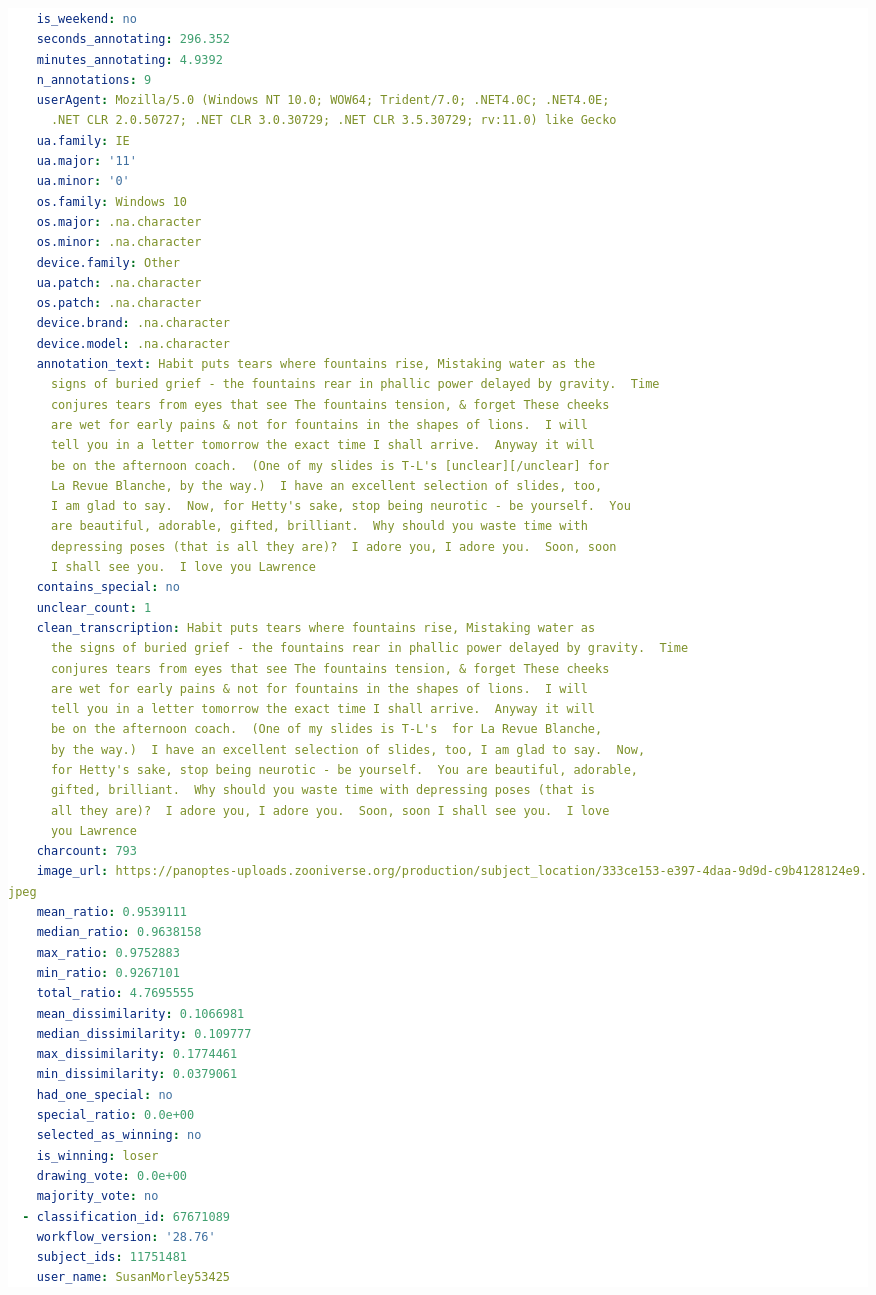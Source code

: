 ```yaml
    is_weekend: no
    seconds_annotating: 296.352
    minutes_annotating: 4.9392
    n_annotations: 9
    userAgent: Mozilla/5.0 (Windows NT 10.0; WOW64; Trident/7.0; .NET4.0C; .NET4.0E;
      .NET CLR 2.0.50727; .NET CLR 3.0.30729; .NET CLR 3.5.30729; rv:11.0) like Gecko
    ua.family: IE
    ua.major: '11'
    ua.minor: '0'
    os.family: Windows 10
    os.major: .na.character
    os.minor: .na.character
    device.family: Other
    ua.patch: .na.character
    os.patch: .na.character
    device.brand: .na.character
    device.model: .na.character
    annotation_text: Habit puts tears where fountains rise, Mistaking water as the
      signs of buried grief - the fountains rear in phallic power delayed by gravity.  Time
      conjures tears from eyes that see The fountains tension, & forget These cheeks
      are wet for early pains & not for fountains in the shapes of lions.  I will
      tell you in a letter tomorrow the exact time I shall arrive.  Anyway it will
      be on the afternoon coach.  (One of my slides is T-L's [unclear][/unclear] for
      La Revue Blanche, by the way.)  I have an excellent selection of slides, too,
      I am glad to say.  Now, for Hetty's sake, stop being neurotic - be yourself.  You
      are beautiful, adorable, gifted, brilliant.  Why should you waste time with
      depressing poses (that is all they are)?  I adore you, I adore you.  Soon, soon
      I shall see you.  I love you Lawrence
    contains_special: no
    unclear_count: 1
    clean_transcription: Habit puts tears where fountains rise, Mistaking water as
      the signs of buried grief - the fountains rear in phallic power delayed by gravity.  Time
      conjures tears from eyes that see The fountains tension, & forget These cheeks
      are wet for early pains & not for fountains in the shapes of lions.  I will
      tell you in a letter tomorrow the exact time I shall arrive.  Anyway it will
      be on the afternoon coach.  (One of my slides is T-L's  for La Revue Blanche,
      by the way.)  I have an excellent selection of slides, too, I am glad to say.  Now,
      for Hetty's sake, stop being neurotic - be yourself.  You are beautiful, adorable,
      gifted, brilliant.  Why should you waste time with depressing poses (that is
      all they are)?  I adore you, I adore you.  Soon, soon I shall see you.  I love
      you Lawrence
    charcount: 793
    image_url: https://panoptes-uploads.zooniverse.org/production/subject_location/333ce153-e397-4daa-9d9d-c9b4128124e9.jpeg
    mean_ratio: 0.9539111
    median_ratio: 0.9638158
    max_ratio: 0.9752883
    min_ratio: 0.9267101
    total_ratio: 4.7695555
    mean_dissimilarity: 0.1066981
    median_dissimilarity: 0.109777
    max_dissimilarity: 0.1774461
    min_dissimilarity: 0.0379061
    had_one_special: no
    special_ratio: 0.0e+00
    selected_as_winning: no
    is_winning: loser
    drawing_vote: 0.0e+00
    majority_vote: no
  - classification_id: 67671089
    workflow_version: '28.76'
    subject_ids: 11751481
    user_name: SusanMorley53425
```